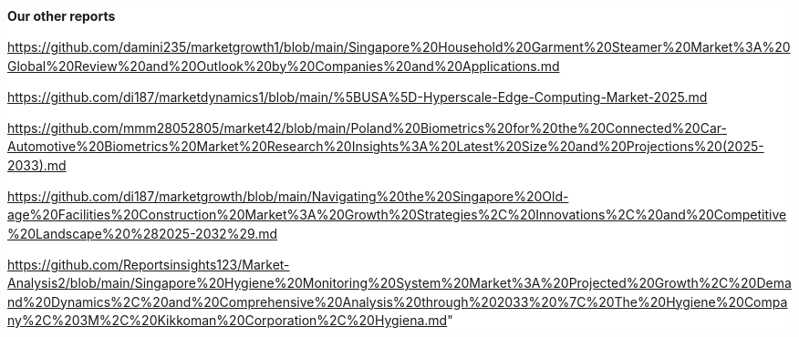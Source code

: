 <strong>Our other reports</strong>

<a href=https://github.com/damini235/marketgrowth1/blob/main/Singapore%20Household%20Garment%20Steamer%20Market%3A%20Global%20Review%20and%20Outlook%20by%20Companies%20and%20Applications.md>https://github.com/damini235/marketgrowth1/blob/main/Singapore%20Household%20Garment%20Steamer%20Market%3A%20Global%20Review%20and%20Outlook%20by%20Companies%20and%20Applications.md</a>

<a href=https://github.com/di187/marketdynamics1/blob/main/%5BUSA%5D-Hyperscale-Edge-Computing-Market-2025.md>https://github.com/di187/marketdynamics1/blob/main/%5BUSA%5D-Hyperscale-Edge-Computing-Market-2025.md</a>

<a href=https://github.com/mmm28052805/market42/blob/main/Poland%20Biometrics%20for%20the%20Connected%20Car-Automotive%20Biometrics%20Market%20Research%20Insights%3A%20Latest%20Size%20and%20Projections%20(2025-2033).md>https://github.com/mmm28052805/market42/blob/main/Poland%20Biometrics%20for%20the%20Connected%20Car-Automotive%20Biometrics%20Market%20Research%20Insights%3A%20Latest%20Size%20and%20Projections%20(2025-2033).md</a>

<a href=https://github.com/di187/marketgrowth/blob/main/Navigating%20the%20Singapore%20Old-age%20Facilities%20Construction%20Market%3A%20Growth%20Strategies%2C%20Innovations%2C%20and%20Competitive%20Landscape%20%282025-2032%29.md>https://github.com/di187/marketgrowth/blob/main/Navigating%20the%20Singapore%20Old-age%20Facilities%20Construction%20Market%3A%20Growth%20Strategies%2C%20Innovations%2C%20and%20Competitive%20Landscape%20%282025-2032%29.md</a>

<a href=https://github.com/Reportsinsights123/Market-Analysis2/blob/main/Singapore%20Hygiene%20Monitoring%20System%20Market%3A%20Projected%20Growth%2C%20Demand%20Dynamics%2C%20and%20Comprehensive%20Analysis%20through%202033%20%7C%20The%20Hygiene%20Company%2C%203M%2C%20Kikkoman%20Corporation%2C%20Hygiena.md>https://github.com/Reportsinsights123/Market-Analysis2/blob/main/Singapore%20Hygiene%20Monitoring%20System%20Market%3A%20Projected%20Growth%2C%20Demand%20Dynamics%2C%20and%20Comprehensive%20Analysis%20through%202033%20%7C%20The%20Hygiene%20Company%2C%203M%2C%20Kikkoman%20Corporation%2C%20Hygiena.md</a>"
